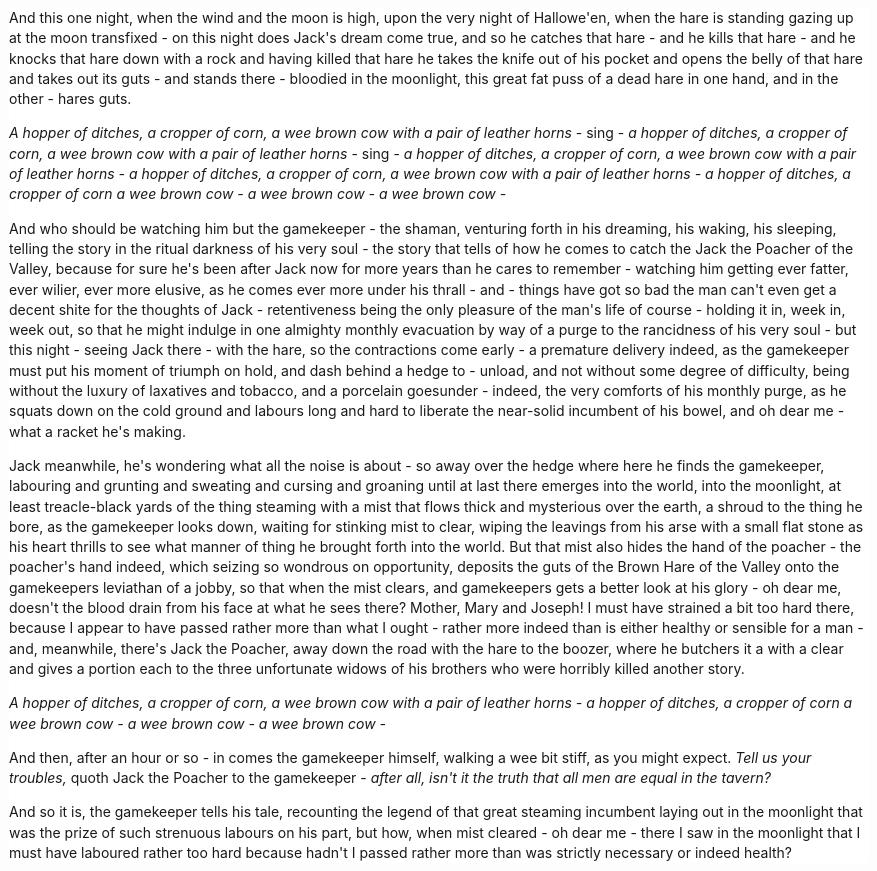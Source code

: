 And this one night, when the wind and the moon is high, upon the very night of Hallowe'en, when the hare is standing gazing up at the moon transfixed - on this night does Jack's dream come true, and so he catches that hare - and he kills that hare - and he knocks that hare down with a rock and having killed that hare he takes the knife out of his pocket and opens the belly of that hare and takes out its guts - and stands there - bloodied in the moonlight, this great fat puss of a dead hare in one hand, and in the other - hares guts.

_A hopper of ditches, a cropper of corn, a wee brown cow with a pair of leather horns_ - sing - _a hopper of ditches, a cropper of corn, a wee brown cow with a pair of leather horns_ - sing - _a hopper of ditches, a cropper of corn, a wee brown cow with a pair of leather horns - a hopper of ditches, a cropper of corn, a wee brown cow with a pair of leather horns - a hopper of ditches, a cropper of corn a wee brown cow - a wee brown cow - a wee brown cow -_

And who should be watching him but the gamekeeper - the shaman, venturing forth in his dreaming, his waking, his sleeping, telling the story in the ritual darkness of his very soul - the story that tells of how he comes to catch the Jack the Poacher of the Valley, because for sure he's been after Jack now for more years than he cares to remember - watching him getting ever fatter, ever wilier, ever more elusive, as he comes ever more under his thrall - and - things have got so bad the man can't even get a decent shite for the thoughts of Jack - retentiveness being the only pleasure of the man's life of course - holding it in, week in, week out, so that he might indulge in one almighty monthly evacuation by way of a purge to the rancidness of his very soul - but this night - seeing Jack there - with the hare, so the contractions come early - a premature delivery indeed, as the gamekeeper must put his moment of triumph on hold, and dash behind a hedge to - unload, and not without some degree of difficulty, being without the luxury of laxatives and tobacco, and a porcelain goesunder - indeed, the very comforts of his monthly purge, as he squats down on the cold ground and labours long and hard to liberate the near-solid incumbent of his bowel, and oh dear me - what a racket he's making.

Jack meanwhile, he's wondering what all the noise is about - so away over the hedge where here he finds the gamekeeper, labouring and grunting and sweating and cursing and groaning until at last there emerges into the world, into the moonlight, at least treacle-black yards of the thing steaming with a mist that flows thick and mysterious over the earth, a shroud to the thing he bore, as the gamekeeper looks down, waiting for stinking mist to clear, wiping the leavings from his arse with a small flat stone as his heart thrills to see what manner of thing he brought forth into the world. But that mist also hides the hand of the poacher - the poacher's hand indeed, which seizing so wondrous on opportunity, deposits the guts of the Brown Hare of the Valley onto the gamekeepers leviathan of a jobby, so that when the mist clears, and gamekeepers gets a better look at his glory - oh dear me, doesn't the blood drain from his face at what he sees there? Mother, Mary and Joseph! I must have strained a bit too hard there, because I appear to have passed rather more than what I ought - rather more indeed than is either healthy or sensible for a man - and, meanwhile, there's Jack the Poacher, away down the road with the hare to the boozer, where he butchers it a with a clear and gives a portion each to the three unfortunate widows of his brothers who were horribly killed another story.

_A hopper of ditches, a cropper of corn, a wee brown cow with a pair of leather horns - a hopper of ditches, a cropper of corn a wee brown cow - a wee brown cow - a wee brown cow -_

And then, after an hour or so - in comes the gamekeeper himself, walking a wee bit stiff, as you might expect. _Tell us your troubles,_ quoth Jack the Poacher to the gamekeeper - _after all, isn't it the truth that all men are equal in the tavern?_

And so it is, the gamekeeper tells his tale, recounting the legend of that great steaming incumbent laying out in the moonlight that was the prize of such strenuous labours on his part, but how, when mist cleared - oh dear me - there I saw in the moonlight that I must have laboured rather too hard because hadn't I passed rather more than was strictly necessary or indeed health?
